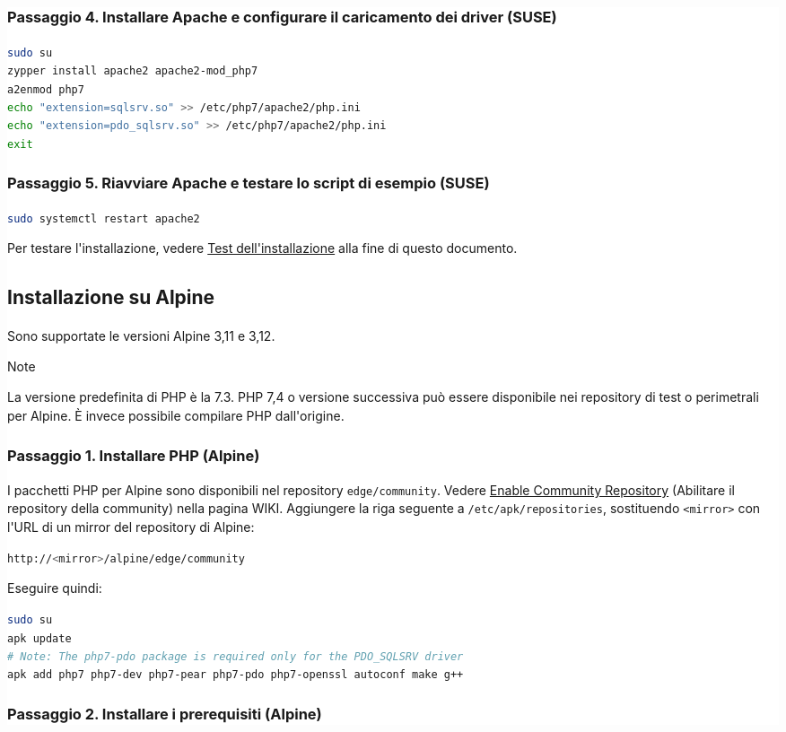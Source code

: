 ### <a name="step-4-install-apache-and-configure-driver-loading-suse"></a>Passaggio 4. Installare Apache e configurare il caricamento dei driver (SUSE)

```bash
sudo su
zypper install apache2 apache2-mod_php7
a2enmod php7
echo "extension=sqlsrv.so" >> /etc/php7/apache2/php.ini
echo "extension=pdo_sqlsrv.so" >> /etc/php7/apache2/php.ini
exit
```

### <a name="step-5-restart-apache-and-test-the-sample-script-suse"></a>Passaggio 5. Riavviare Apache e testare lo script di esempio (SUSE)

```bash
sudo systemctl restart apache2
```

Per testare l'installazione, vedere [Test dell'installazione](#testing-your-installation) alla fine di questo documento.

## <a name="installing-on-alpine"></a>Installazione su Alpine

Sono supportate le versioni Alpine 3,11 e 3,12.

> [!NOTE]
> La versione predefinita di PHP è la 7.3. PHP 7,4 o versione successiva può essere disponibile nei repository di test o perimetrali per Alpine. È invece possibile compilare PHP dall'origine.

### <a name="step-1-install-php-alpine"></a>Passaggio 1. Installare PHP (Alpine)

I pacchetti PHP per Alpine sono disponibili nel repository `edge/community`. Vedere [Enable Community Repository](https://wiki.alpinelinux.org/wiki/Enable_Community_Repository) (Abilitare il repository della community) nella pagina WIKI. Aggiungere la riga seguente a `/etc/apk/repositories`, sostituendo `<mirror>` con l'URL di un mirror del repository di Alpine:

```bash
http://<mirror>/alpine/edge/community
```

Eseguire quindi:

```bash
sudo su
apk update
# Note: The php7-pdo package is required only for the PDO_SQLSRV driver
apk add php7 php7-dev php7-pear php7-pdo php7-openssl autoconf make g++
```

### <a name="step-2-install-prerequisites-alpine"></a>Passaggio 2. Installare i prerequisiti (Alpine)
